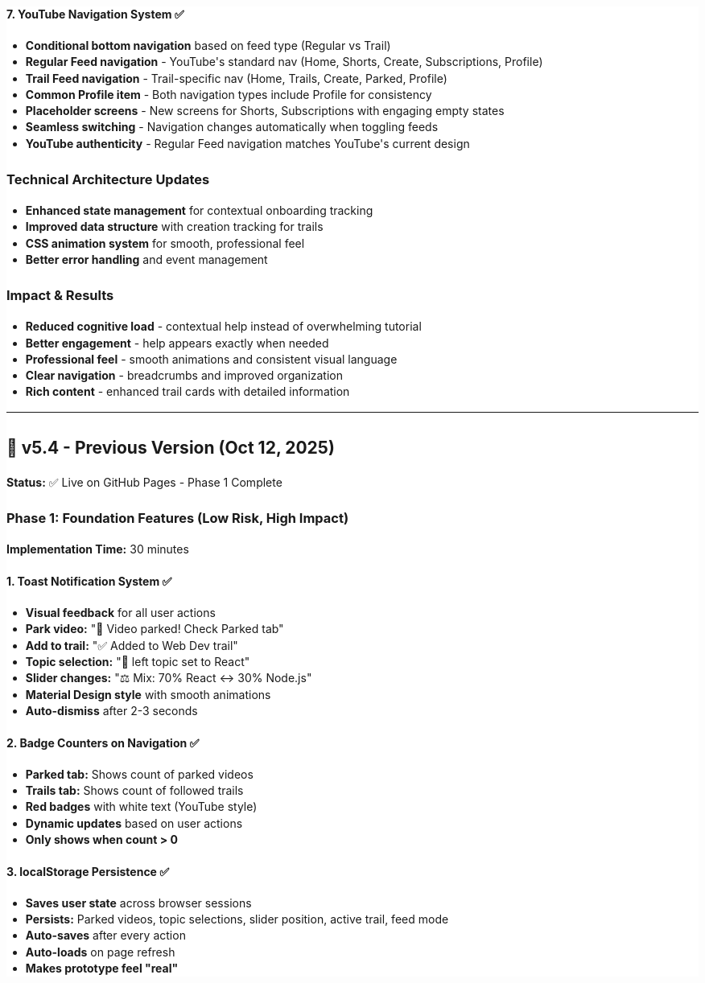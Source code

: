 #### 7. YouTube Navigation System ✅
- **Conditional bottom navigation** based on feed type (Regular vs Trail)
- **Regular Feed navigation** - YouTube's standard nav (Home, Shorts, Create, Subscriptions, Profile)
- **Trail Feed navigation** - Trail-specific nav (Home, Trails, Create, Parked, Profile)
- **Common Profile item** - Both navigation types include Profile for consistency
- **Placeholder screens** - New screens for Shorts, Subscriptions with engaging empty states
- **Seamless switching** - Navigation changes automatically when toggling feeds
- **YouTube authenticity** - Regular Feed navigation matches YouTube's current design

### Technical Architecture Updates
- **Enhanced state management** for contextual onboarding tracking
- **Improved data structure** with creation tracking for trails
- **CSS animation system** for smooth, professional feel
- **Better error handling** and event management

### Impact & Results
- **Reduced cognitive load** - contextual help instead of overwhelming tutorial
- **Better engagement** - help appears exactly when needed
- **Professional feel** - smooth animations and consistent visual language
- **Clear navigation** - breadcrumbs and improved organization
- **Rich content** - enhanced trail cards with detailed information

---

## 🚀 v5.4 - Previous Version (Oct 12, 2025)
**Status:** ✅ Live on GitHub Pages - Phase 1 Complete

### Phase 1: Foundation Features (Low Risk, High Impact)
**Implementation Time:** 30 minutes

#### 1. Toast Notification System ✅
- **Visual feedback** for all user actions
- **Park video:** "📌 Video parked! Check Parked tab"
- **Add to trail:** "✅ Added to Web Dev trail"
- **Topic selection:** "🎯 left topic set to React"
- **Slider changes:** "⚖️ Mix: 70% React ↔ 30% Node.js"
- **Material Design style** with smooth animations
- **Auto-dismiss** after 2-3 seconds

#### 2. Badge Counters on Navigation ✅
- **Parked tab:** Shows count of parked videos
- **Trails tab:** Shows count of followed trails
- **Red badges** with white text (YouTube style)
- **Dynamic updates** based on user actions
- **Only shows when count > 0**

#### 3. localStorage Persistence ✅
- **Saves user state** across browser sessions
- **Persists:** Parked videos, topic selections, slider position, active trail, feed mode
- **Auto-saves** after every action
- **Auto-loads** on page refresh
- **Makes prototype feel "real"**
